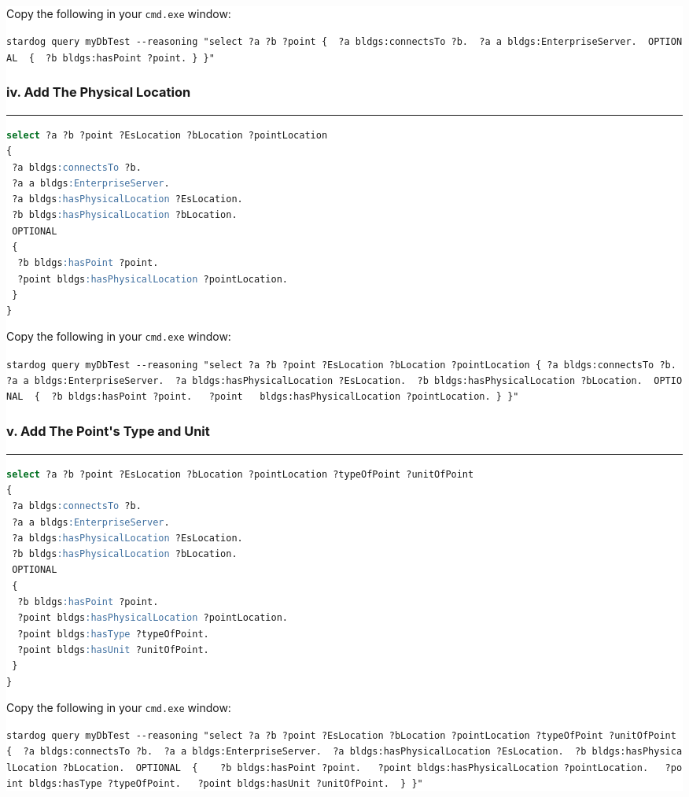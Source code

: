Copy the following in your `cmd.exe` window:
```
stardog query myDbTest --reasoning "select ?a ?b ?point {  ?a bldgs:connectsTo ?b.  ?a a bldgs:EnterpriseServer.  OPTIONAL  {  ?b bldgs:hasPoint ?point. } }"
```

### iv. Add The Physical Location
---------------------------------
```sql
select ?a ?b ?point ?EsLocation ?bLocation ?pointLocation 
{
 ?a bldgs:connectsTo ?b.
 ?a a bldgs:EnterpriseServer.
 ?a bldgs:hasPhysicalLocation ?EsLocation.
 ?b bldgs:hasPhysicalLocation ?bLocation.
 OPTIONAL
 {
  ?b bldgs:hasPoint ?point.
  ?point bldgs:hasPhysicalLocation ?pointLocation.
 }
}
```
Copy the following in your `cmd.exe` window:
```
stardog query myDbTest --reasoning "select ?a ?b ?point ?EsLocation ?bLocation ?pointLocation { ?a bldgs:connectsTo ?b.  ?a a bldgs:EnterpriseServer.  ?a bldgs:hasPhysicalLocation ?EsLocation.  ?b bldgs:hasPhysicalLocation ?bLocation.  OPTIONAL  {  ?b bldgs:hasPoint ?point.   ?point   bldgs:hasPhysicalLocation ?pointLocation. } }"
```

### v. Add The Point's Type and Unit
------------------------------------
```sql
select ?a ?b ?point ?EsLocation ?bLocation ?pointLocation ?typeOfPoint ?unitOfPoint 
{
 ?a bldgs:connectsTo ?b.
 ?a a bldgs:EnterpriseServer.
 ?a bldgs:hasPhysicalLocation ?EsLocation.
 ?b bldgs:hasPhysicalLocation ?bLocation.
 OPTIONAL
 {
  ?b bldgs:hasPoint ?point.
  ?point bldgs:hasPhysicalLocation ?pointLocation.
  ?point bldgs:hasType ?typeOfPoint.
  ?point bldgs:hasUnit ?unitOfPoint.
 }
}
```


Copy the following in your `cmd.exe` window:
```
stardog query myDbTest --reasoning "select ?a ?b ?point ?EsLocation ?bLocation ?pointLocation ?typeOfPoint ?unitOfPoint  {  ?a bldgs:connectsTo ?b.  ?a a bldgs:EnterpriseServer.  ?a bldgs:hasPhysicalLocation ?EsLocation.  ?b bldgs:hasPhysicalLocation ?bLocation.  OPTIONAL  {    ?b bldgs:hasPoint ?point.   ?point bldgs:hasPhysicalLocation ?pointLocation.   ?point bldgs:hasType ?typeOfPoint.   ?point bldgs:hasUnit ?unitOfPoint.  } }"
```

